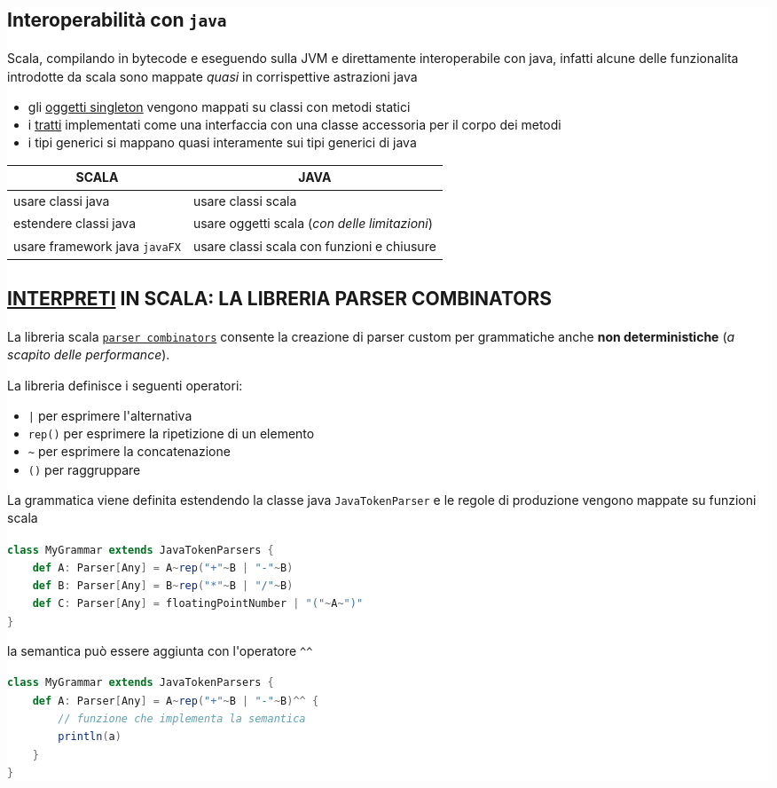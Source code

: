 
## Interoperabilità con `java`

Scala, compilando in bytecode  e eseguendo sulla JVM e direttamente interoperabile con java, infatti alcune delle funzionalita introdotte da scala sono mappate *quasi* in corrispettive astrazioni java

- gli [oggetti singleton](#OGGETTO%20SINGLETON) vengono mappati su classi con metodi statici
- i [tratti](#EREDITARIETÀ%20ESTESA%20I%20TRATTI) implementati come una interfaccia con una classe accessoria per il corpo dei metodi
- i tipi generici si mappano quasi interamente sui tipi generici di java

| SCALA                         | JAVA                                          |
| ----------------------------- | --------------------------------------------- |
| usare classi java             | usare classi scala                            |
| estendere classi java         | usare oggetti scala (*con delle limitazioni*) |
| usare framework java `javaFX` | usare classi scala con funzioni e chiusure    |

## [INTERPRETI](pages/linguaggi_modelli_computazionali/interpreti.md) IN SCALA: LA LIBRERIA PARSER COMBINATORS

La libreria scala [`parser combinators`](https://index.scala-lang.org/scala/scala-parser-combinators) consente la creazione di parser custom per grammatiche anche **non deterministiche** (*a scapito delle performance*).

La libreria definisce i seguenti operatori:

- `|` per esprimere l'alternativa
- `rep()` per esprimere la ripetizione di un elemento
- `~` per esprimere la concatenazione
- `()` per raggruppare

La grammatica viene definita estendendo la classe java `JavaTokenParser` e le regole di produzione vengono mappate su funzioni scala

```scala
class MyGrammar extends JavaTokenParsers {
	def A: Parser[Any] = A~rep("+"~B | "-"~B)
	def B: Parser[Any] = B~rep("*"~B | "/"~B)
	def C: Parser[Any] = floatingPointNumber | "("~A~")"
}
```

la semantica può essere aggiunta con l'operatore `^^`

```scala
class MyGrammar extends JavaTokenParsers {
	def A: Parser[Any] = A~rep("+"~B | "-"~B)^^ {
		// funzione che implementa la semantica
		println(a)
	}
}
```

